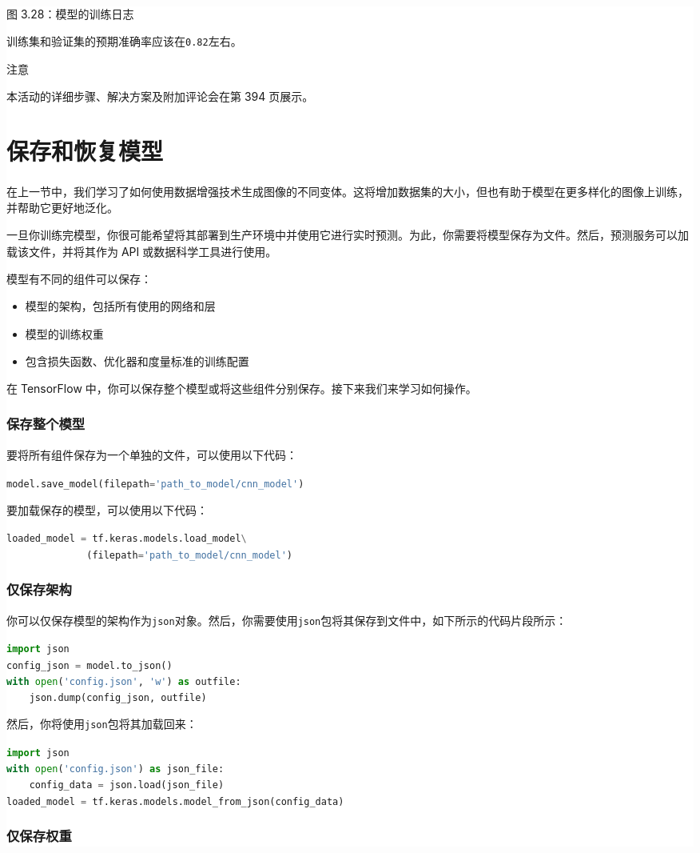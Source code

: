 图 3.28：模型的训练日志

训练集和验证集的预期准确率应该在`0.82`左右。

注意

本活动的详细步骤、解决方案及附加评论会在第 394 页展示。

# 保存和恢复模型

在上一节中，我们学习了如何使用数据增强技术生成图像的不同变体。这将增加数据集的大小，但也有助于模型在更多样化的图像上训练，并帮助它更好地泛化。

一旦你训练完模型，你很可能希望将其部署到生产环境中并使用它进行实时预测。为此，你需要将模型保存为文件。然后，预测服务可以加载该文件，并将其作为 API 或数据科学工具进行使用。

模型有不同的组件可以保存：

+   模型的架构，包括所有使用的网络和层

+   模型的训练权重

+   包含损失函数、优化器和度量标准的训练配置

在 TensorFlow 中，你可以保存整个模型或将这些组件分别保存。接下来我们来学习如何操作。

### 保存整个模型

要将所有组件保存为一个单独的文件，可以使用以下代码：

```py
model.save_model(filepath='path_to_model/cnn_model')
```

要加载保存的模型，可以使用以下代码：

```py
loaded_model = tf.keras.models.load_model\
              (filepath='path_to_model/cnn_model')
```

### 仅保存架构

你可以仅保存模型的架构作为`json`对象。然后，你需要使用`json`包将其保存到文件中，如下所示的代码片段所示：

```py
import json
config_json = model.to_json()
with open('config.json', 'w') as outfile:
    json.dump(config_json, outfile)
```

然后，你将使用`json`包将其加载回来：

```py
import json
with open('config.json') as json_file:
    config_data = json.load(json_file)
loaded_model = tf.keras.models.model_from_json(config_data)
```

### 仅保存权重
